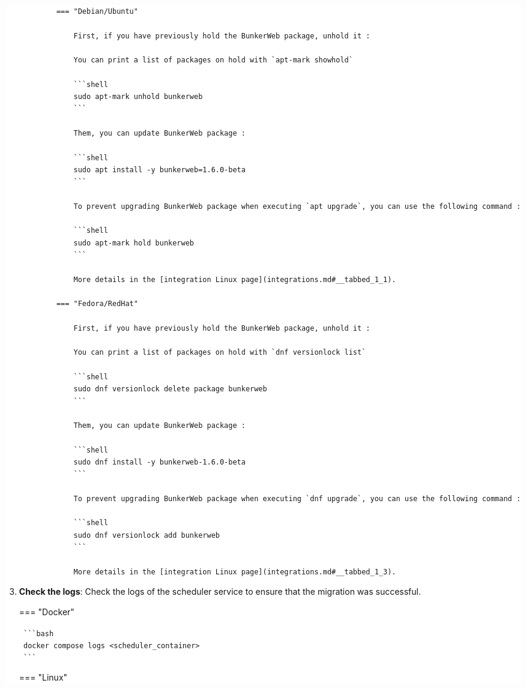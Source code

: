                 === "Debian/Ubuntu"

                    First, if you have previously hold the BunkerWeb package, unhold it :

                    You can print a list of packages on hold with `apt-mark showhold`

                    ```shell
                    sudo apt-mark unhold bunkerweb
                    ```

                    Them, you can update BunkerWeb package :

                    ```shell
                    sudo apt install -y bunkerweb=1.6.0-beta
                    ```

                    To prevent upgrading BunkerWeb package when executing `apt upgrade`, you can use the following command :

                    ```shell
                    sudo apt-mark hold bunkerweb
                    ```

                    More details in the [integration Linux page](integrations.md#__tabbed_1_1).

                === "Fedora/RedHat"

                    First, if you have previously hold the BunkerWeb package, unhold it :

                    You can print a list of packages on hold with `dnf versionlock list`

                    ```shell
                    sudo dnf versionlock delete package bunkerweb
                    ```

                    Them, you can update BunkerWeb package :

                    ```shell
                    sudo dnf install -y bunkerweb-1.6.0-beta
                    ```

                    To prevent upgrading BunkerWeb package when executing `dnf upgrade`, you can use the following command :

                    ```shell
                    sudo dnf versionlock add bunkerweb
                    ```

                    More details in the [integration Linux page](integrations.md#__tabbed_1_3).

3. **Check the logs**: Check the logs of the scheduler service to ensure that the migration was successful.

    === "Docker"

        ```bash
        docker compose logs <scheduler_container>
        ```

    === "Linux"
